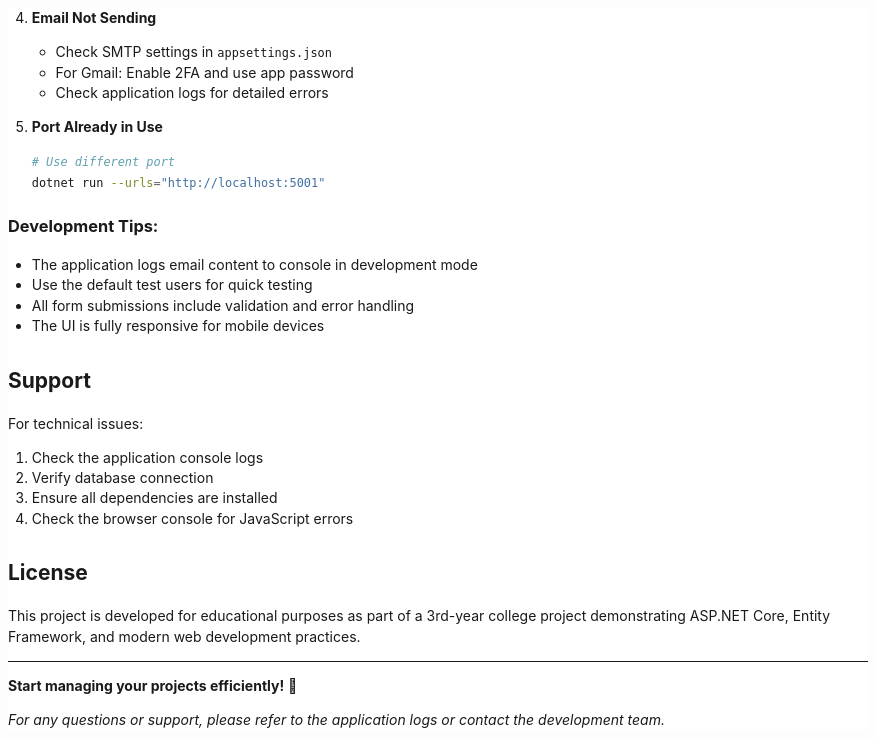 4. **Email Not Sending**
   - Check SMTP settings in `appsettings.json`
   - For Gmail: Enable 2FA and use app password
   - Check application logs for detailed errors

5. **Port Already in Use**
   ```bash
   # Use different port
   dotnet run --urls="http://localhost:5001"
   ```

### Development Tips:
- The application logs email content to console in development mode
- Use the default test users for quick testing
- All form submissions include validation and error handling
- The UI is fully responsive for mobile devices

## Support
For technical issues:
1. Check the application console logs
2. Verify database connection
3. Ensure all dependencies are installed
4. Check the browser console for JavaScript errors

## License
This project is developed for educational purposes as part of a 3rd-year college project demonstrating ASP.NET Core, Entity Framework, and modern web development practices.

---

**Start managing your projects efficiently!** 🚀

*For any questions or support, please refer to the application logs or contact the development team.*
